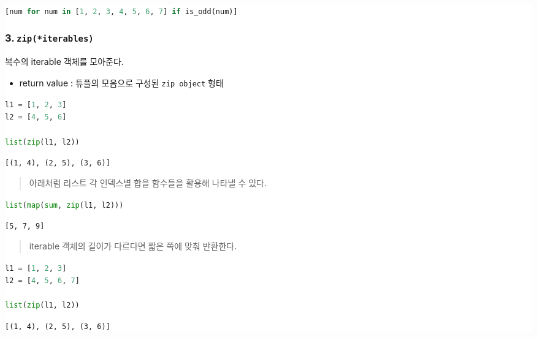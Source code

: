 ```python
[num for num in [1, 2, 3, 4, 5, 6, 7] if is_odd(num)]
```
### 3. `zip(*iterables)` 
복수의 iterable 객체를 모아준다.
   - return value : 튜플의 모음으로 구성된 `zip object` 형태 
```python
l1 = [1, 2, 3]
l2 = [4, 5, 6]

list(zip(l1, l2))
```
```
[(1, 4), (2, 5), (3, 6)]
```
> 아래처럼 리스트 각 인덱스별 합을 함수들을 활용해 나타낼 수 있다.
```python
list(map(sum, zip(l1, l2)))
```
```
[5, 7, 9]
```

> iterable 객체의 길이가 다르다면 짧은 쪽에 맞춰 반환한다.
```python
l1 = [1, 2, 3]
l2 = [4, 5, 6, 7]

list(zip(l1, l2))
```
```
[(1, 4), (2, 5), (3, 6)]
```